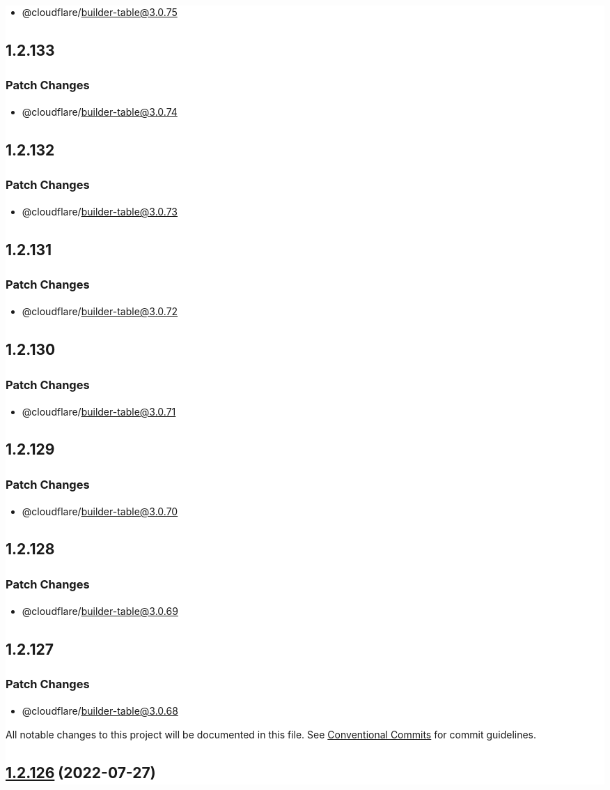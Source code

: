 - @cloudflare/builder-table@3.0.75

## 1.2.133

### Patch Changes

- @cloudflare/builder-table@3.0.74

## 1.2.132

### Patch Changes

- @cloudflare/builder-table@3.0.73

## 1.2.131

### Patch Changes

- @cloudflare/builder-table@3.0.72

## 1.2.130

### Patch Changes

- @cloudflare/builder-table@3.0.71

## 1.2.129

### Patch Changes

- @cloudflare/builder-table@3.0.70

## 1.2.128

### Patch Changes

- @cloudflare/builder-table@3.0.69

## 1.2.127

### Patch Changes

- @cloudflare/builder-table@3.0.68

All notable changes to this project will be documented in this file.
See [Conventional Commits](https://conventionalcommits.org) for commit guidelines.

## [1.2.126](http://stash.cfops.it:7999/fe/stratus/compare/@cloudflare/component-table-view@1.2.125...@cloudflare/component-table-view@1.2.126) (2022-07-27)
